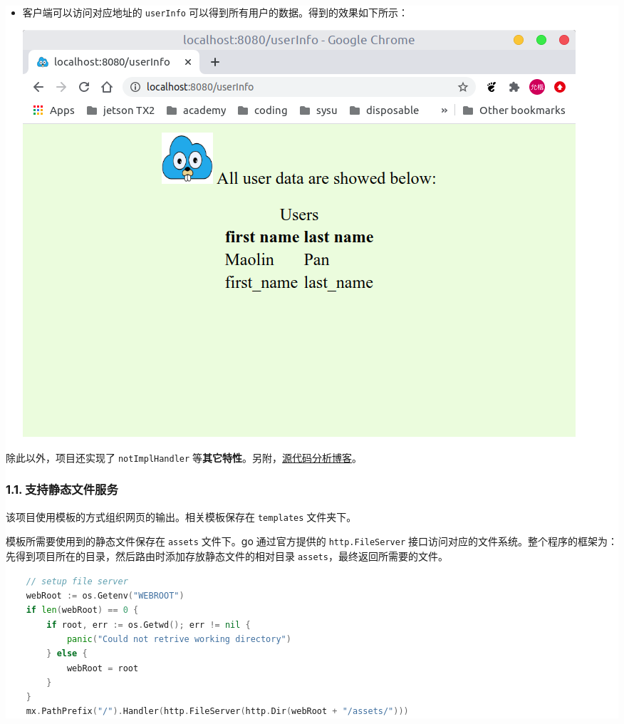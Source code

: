 - 客户端可以访问对应地址的 `userInfo` 可以得到所有用户的数据。得到的效果如下所示：

    ![get-userInfo](images/userInfo.png)

除此以外，项目还实现了 `notImplHandler` 等**其它特性**。另附，[源代码分析博客](https://blog.csdn.net/weixin_44547842/article/details/109998699)。

### 1.1. 支持静态文件服务

该项目使用模板的方式组织网页的输出。相关模板保存在 `templates` 文件夹下。

模板所需要使用到的静态文件保存在 `assets` 文件下。go 通过官方提供的 `http.FileServer` 接口访问对应的文件系统。整个程序的框架为：先得到项目所在的目录，然后路由时添加存放静态文件的相对目录 `assets`，最终返回所需要的文件。

```go
    // setup file server
    webRoot := os.Getenv("WEBROOT")
    if len(webRoot) == 0 {
        if root, err := os.Getwd(); err != nil {
            panic("Could not retrive working directory")
        } else {
            webRoot = root
        }
    }
    mx.PathPrefix("/").Handler(http.FileServer(http.Dir(webRoot + "/assets/")))
```
